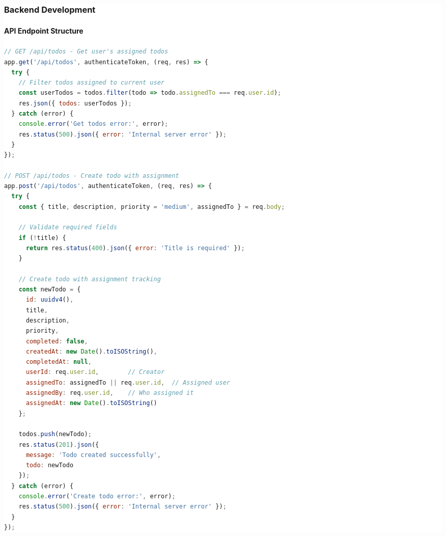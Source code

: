 ### Backend Development

#### API Endpoint Structure
```javascript
// GET /api/todos - Get user's assigned todos
app.get('/api/todos', authenticateToken, (req, res) => {
  try {
    // Filter todos assigned to current user
    const userTodos = todos.filter(todo => todo.assignedTo === req.user.id);
    res.json({ todos: userTodos });
  } catch (error) {
    console.error('Get todos error:', error);
    res.status(500).json({ error: 'Internal server error' });
  }
});

// POST /api/todos - Create todo with assignment
app.post('/api/todos', authenticateToken, (req, res) => {
  try {
    const { title, description, priority = 'medium', assignedTo } = req.body;
    
    // Validate required fields
    if (!title) {
      return res.status(400).json({ error: 'Title is required' });
    }

    // Create todo with assignment tracking
    const newTodo = {
      id: uuidv4(),
      title,
      description,
      priority,
      completed: false,
      createdAt: new Date().toISOString(),
      completedAt: null,
      userId: req.user.id,        // Creator
      assignedTo: assignedTo || req.user.id,  // Assigned user
      assignedBy: req.user.id,    // Who assigned it
      assignedAt: new Date().toISOString()
    };

    todos.push(newTodo);
    res.status(201).json({ 
      message: 'Todo created successfully',
      todo: newTodo 
    });
  } catch (error) {
    console.error('Create todo error:', error);
    res.status(500).json({ error: 'Internal server error' });
  }
});
```
